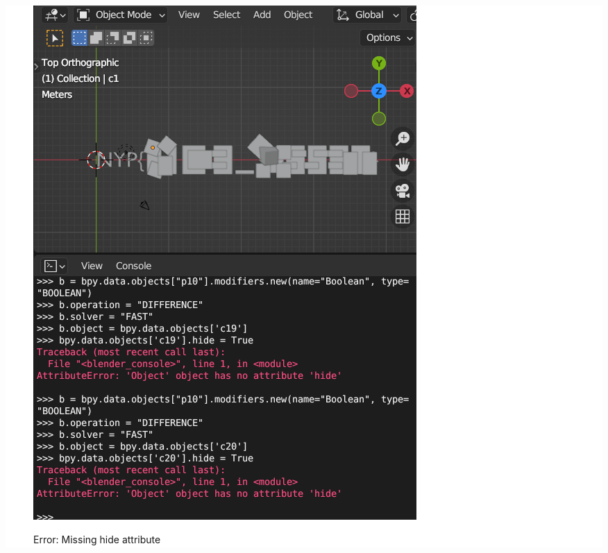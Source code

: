 <figure><img src="../../../.gitbook/assets/image (14).png" alt=""><figcaption><p>Error: Missing hide attribute</p></figcaption></figure>
